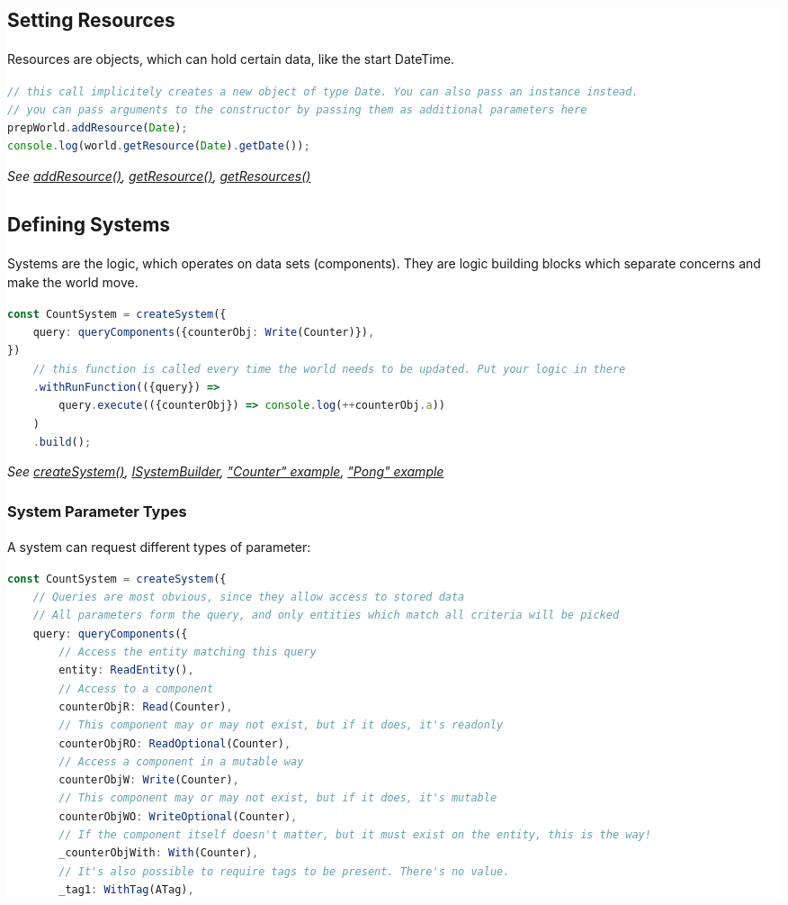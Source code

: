 
## Setting Resources

Resources are objects, which can hold certain data, like the start DateTime.

```typescript
// this call implicitely creates a new object of type Date. You can also pass an instance instead.
// you can pass arguments to the constructor by passing them as additional parameters here
prepWorld.addResource(Date);
console.log(world.getResource(Date).getDate());
```

_See
[addResource()](https://nsstc.github.io/sim-ecs/interfaces/IMutableWorld.html#addResource),
[getResource()](https://nsstc.github.io/sim-ecs/interfaces/IWorld.html#getResource),
[getResources()](https://nsstc.github.io/sim-ecs/interfaces/IWorld.html#getResources)
&nbsp;_

## Defining Systems

Systems are the logic, which operates on data sets (components).
They are logic building blocks which separate concerns and make the world move.

```typescript
const CountSystem = createSystem({
    query: queryComponents({counterObj: Write(Counter)}),
})
    // this function is called every time the world needs to be updated. Put your logic in there
    .withRunFunction(({query}) =>
        query.execute(({counterObj}) => console.log(++counterObj.a))
    )
    .build();
```

_See
[createSystem()](https://nsstc.github.io/sim-ecs/functions/createSystem.html),
[ISystemBuilder](https://nsstc.github.io/sim-ecs/classes/SystemBuilder.html),
["Counter" example](https://github.com/NSSTC/sim-ecs/blob/master/examples/counter.ts),
["Pong" example](https://github.com/NSSTC/sim-ecs/tree/master/examples/pong)
&nbsp;_


### System Parameter Types

A system can request different types of parameter:


```typescript
const CountSystem = createSystem({
    // Queries are most obvious, since they allow access to stored data
    // All parameters form the query, and only entities which match all criteria will be picked
    query: queryComponents({
        // Access the entity matching this query
        entity: ReadEntity(),
        // Access to a component
        counterObjR: Read(Counter),
        // This component may or may not exist, but if it does, it's readonly
        counterObjRO: ReadOptional(Counter),
        // Access a component in a mutable way
        counterObjW: Write(Counter),
        // This component may or may not exist, but if it does, it's mutable
        counterObjWO: WriteOptional(Counter),
        // If the component itself doesn't matter, but it must exist on the entity, this is the way!
        _counterObjWith: With(Counter),
        // It's also possible to require tags to be present. There's no value.
        _tag1: WithTag(ATag),
```